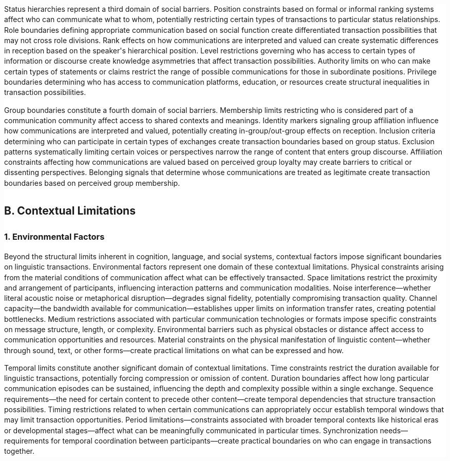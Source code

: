 Status hierarchies represent a third domain of social barriers. Position constraints based on formal or informal ranking systems affect who can communicate what to whom, potentially restricting certain types of transactions to particular status relationships. Role boundaries defining appropriate communication based on social function create differentiated transaction possibilities that may not cross role divisions. Rank effects on how communications are interpreted and valued can create systematic differences in reception based on the speaker's hierarchical position. Level restrictions governing who has access to certain types of information or discourse create knowledge asymmetries that affect transaction possibilities. Authority limits on who can make certain types of statements or claims restrict the range of possible communications for those in subordinate positions. Privilege boundaries determining who has access to communication platforms, education, or resources create structural inequalities in transaction possibilities.

Group boundaries constitute a fourth domain of social barriers. Membership limits restricting who is considered part of a communication community affect access to shared contexts and meanings. Identity markers signaling group affiliation influence how communications are interpreted and valued, potentially creating in-group/out-group effects on reception. Inclusion criteria determining who can participate in certain types of exchanges create transaction boundaries based on group status. Exclusion patterns systematically limiting certain voices or perspectives narrow the range of content that enters group discourse. Affiliation constraints affecting how communications are valued based on perceived group loyalty may create barriers to critical or dissenting perspectives. Belonging signals that determine whose communications are treated as legitimate create transaction boundaries based on perceived group membership.

## B. Contextual Limitations

### 1. Environmental Factors

Beyond the structural limits inherent in cognition, language, and social systems, contextual factors impose significant boundaries on linguistic transactions. Environmental factors represent one domain of these contextual limitations. Physical constraints arising from the material conditions of communication affect what can be effectively transacted. Space limitations restrict the proximity and arrangement of participants, influencing interaction patterns and communication modalities. Noise interference—whether literal acoustic noise or metaphorical disruption—degrades signal fidelity, potentially compromising transaction quality. Channel capacity—the bandwidth available for communication—establishes upper limits on information transfer rates, creating potential bottlenecks. Medium restrictions associated with particular communication technologies or formats impose specific constraints on message structure, length, or complexity. Environmental barriers such as physical obstacles or distance affect access to communication opportunities and resources. Material constraints on the physical manifestation of linguistic content—whether through sound, text, or other forms—create practical limitations on what can be expressed and how.

Temporal limits constitute another significant domain of contextual limitations. Time constraints restrict the duration available for linguistic transactions, potentially forcing compression or omission of content. Duration boundaries affect how long particular communication episodes can be sustained, influencing the depth and complexity possible within a single exchange. Sequence requirements—the need for certain content to precede other content—create temporal dependencies that structure transaction possibilities. Timing restrictions related to when certain communications can appropriately occur establish temporal windows that may limit transaction opportunities. Period limitations—constraints associated with broader temporal contexts like historical eras or developmental stages—affect what can be meaningfully communicated in particular times. Synchronization needs—requirements for temporal coordination between participants—create practical boundaries on who can engage in transactions together.
